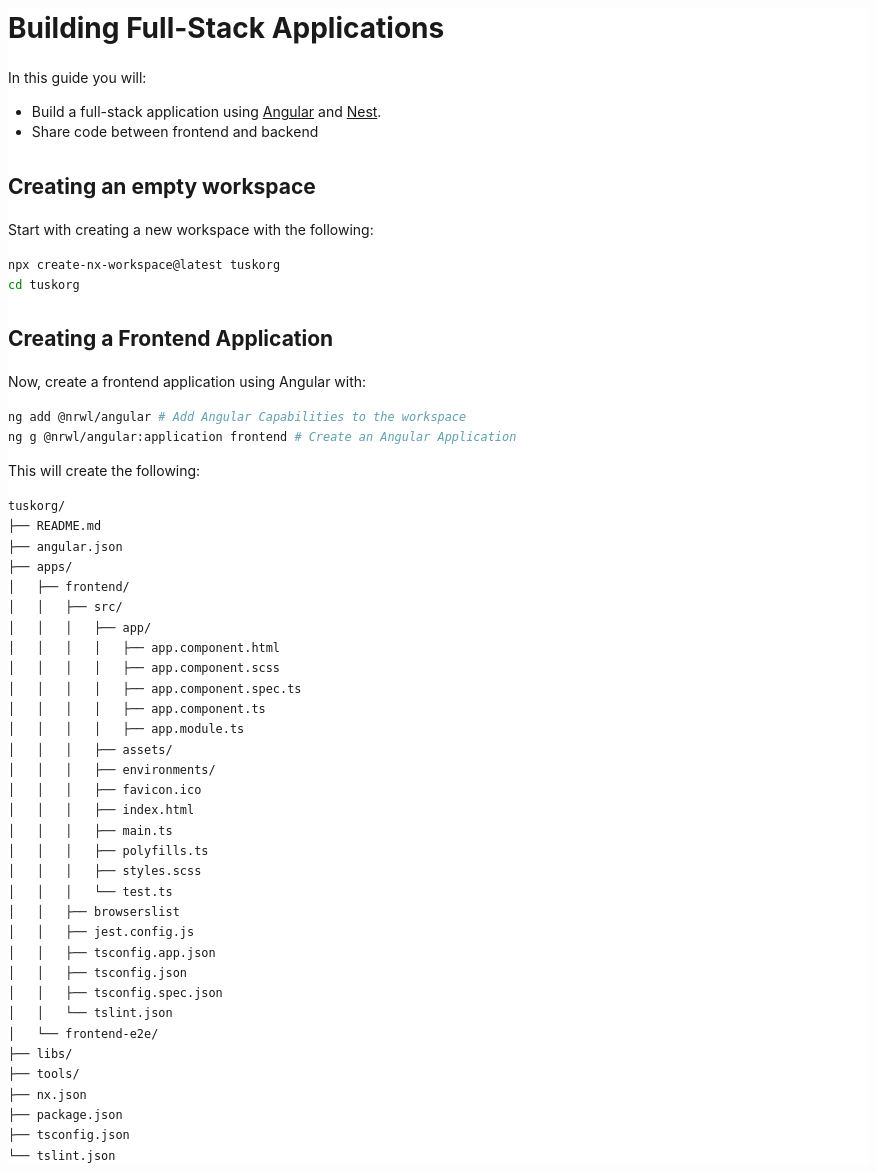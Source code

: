 # Building Full-Stack Applications

In this guide you will:

- Build a full-stack application using [Angular](https://angular.io) and [Nest](https://nestjs.com).
- Share code between frontend and backend

## Creating an empty workspace

Start with creating a new workspace with the following:

```sh
npx create-nx-workspace@latest tuskorg
cd tuskorg
```

## Creating a Frontend Application

Now, create a frontend application using Angular with:

```sh
ng add @nrwl/angular # Add Angular Capabilities to the workspace
ng g @nrwl/angular:application frontend # Create an Angular Application
```

This will create the following:

```treeview
tuskorg/
├── README.md
├── angular.json
├── apps/
│   ├── frontend/
│   │   ├── src/
│   │   │   ├── app/
│   │   │   │   ├── app.component.html
│   │   │   │   ├── app.component.scss
│   │   │   │   ├── app.component.spec.ts
│   │   │   │   ├── app.component.ts
│   │   │   │   ├── app.module.ts
│   │   │   ├── assets/
│   │   │   ├── environments/
│   │   │   ├── favicon.ico
│   │   │   ├── index.html
│   │   │   ├── main.ts
│   │   │   ├── polyfills.ts
│   │   │   ├── styles.scss
│   │   │   └── test.ts
│   │   ├── browserslist
│   │   ├── jest.config.js
│   │   ├── tsconfig.app.json
│   │   ├── tsconfig.json
│   │   ├── tsconfig.spec.json
│   │   └── tslint.json
│   └── frontend-e2e/
├── libs/
├── tools/
├── nx.json
├── package.json
├── tsconfig.json
└── tslint.json
```
